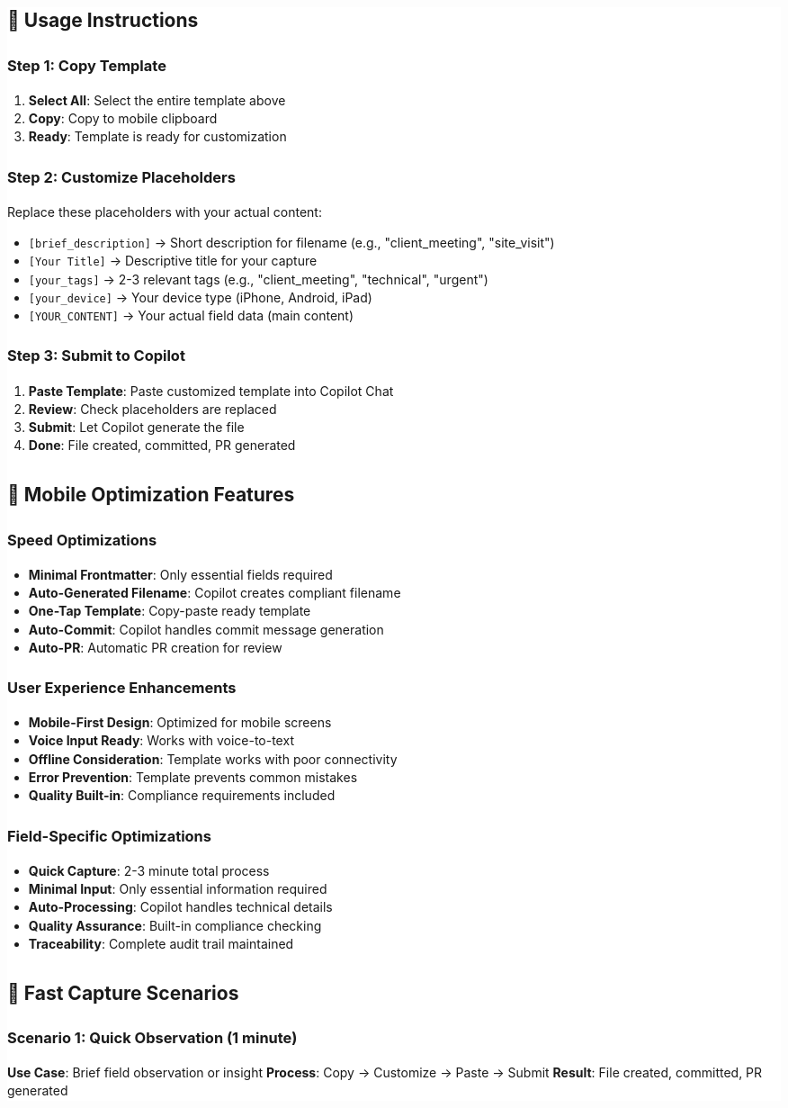 ## 🔧 Usage Instructions

### **Step 1: Copy Template**
1. **Select All**: Select the entire template above
2. **Copy**: Copy to mobile clipboard
3. **Ready**: Template is ready for customization

### **Step 2: Customize Placeholders**
Replace these placeholders with your actual content:

- `[brief_description]` → Short description for filename (e.g., "client_meeting", "site_visit")
- `[Your Title]` → Descriptive title for your capture
- `[your_tags]` → 2-3 relevant tags (e.g., "client_meeting", "technical", "urgent")
- `[your_device]` → Your device type (iPhone, Android, iPad)
- `[YOUR_CONTENT]` → Your actual field data (main content)

### **Step 3: Submit to Copilot**
1. **Paste Template**: Paste customized template into Copilot Chat
2. **Review**: Check placeholders are replaced
3. **Submit**: Let Copilot generate the file
4. **Done**: File created, committed, PR generated

## 📱 Mobile Optimization Features

### **Speed Optimizations**
- **Minimal Frontmatter**: Only essential fields required
- **Auto-Generated Filename**: Copilot creates compliant filename
- **One-Tap Template**: Copy-paste ready template
- **Auto-Commit**: Copilot handles commit message generation
- **Auto-PR**: Automatic PR creation for review

### **User Experience Enhancements**
- **Mobile-First Design**: Optimized for mobile screens
- **Voice Input Ready**: Works with voice-to-text
- **Offline Consideration**: Template works with poor connectivity
- **Error Prevention**: Template prevents common mistakes
- **Quality Built-in**: Compliance requirements included

### **Field-Specific Optimizations**
- **Quick Capture**: 2-3 minute total process
- **Minimal Input**: Only essential information required
- **Auto-Processing**: Copilot handles technical details
- **Quality Assurance**: Built-in compliance checking
- **Traceability**: Complete audit trail maintained

## 🎯 Fast Capture Scenarios

### **Scenario 1: Quick Observation (1 minute)**
**Use Case**: Brief field observation or insight
**Process**: Copy → Customize → Paste → Submit
**Result**: File created, committed, PR generated
